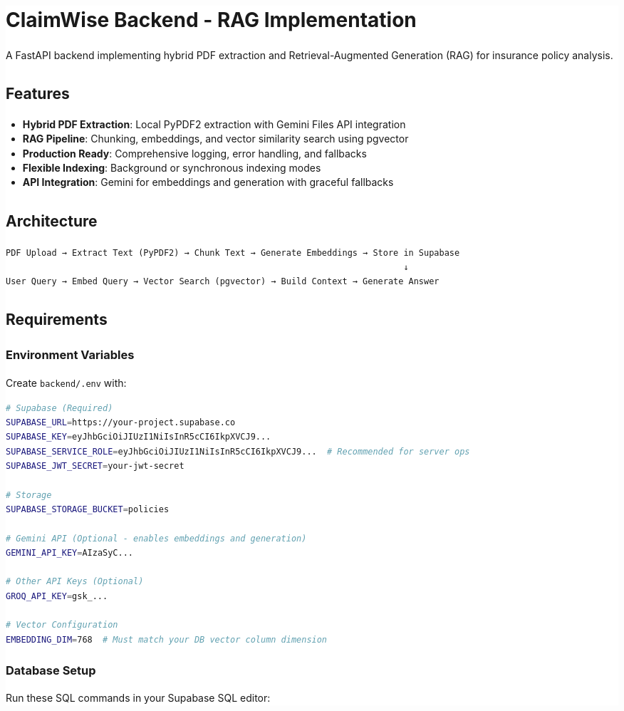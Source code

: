# ClaimWise Backend - RAG Implementation

A FastAPI backend implementing hybrid PDF extraction and Retrieval-Augmented Generation (RAG) for insurance policy analysis.

## Features

- **Hybrid PDF Extraction**: Local PyPDF2 extraction with Gemini Files API integration
- **RAG Pipeline**: Chunking, embeddings, and vector similarity search using pgvector
- **Production Ready**: Comprehensive logging, error handling, and fallbacks
- **Flexible Indexing**: Background or synchronous indexing modes
- **API Integration**: Gemini for embeddings and generation with graceful fallbacks

## Architecture

```
PDF Upload → Extract Text (PyPDF2) → Chunk Text → Generate Embeddings → Store in Supabase
                                                                              ↓
User Query → Embed Query → Vector Search (pgvector) → Build Context → Generate Answer
```

## Requirements

### Environment Variables

Create `backend/.env` with:

```bash
# Supabase (Required)
SUPABASE_URL=https://your-project.supabase.co
SUPABASE_KEY=eyJhbGciOiJIUzI1NiIsInR5cCI6IkpXVCJ9...
SUPABASE_SERVICE_ROLE=eyJhbGciOiJIUzI1NiIsInR5cCI6IkpXVCJ9...  # Recommended for server ops
SUPABASE_JWT_SECRET=your-jwt-secret

# Storage
SUPABASE_STORAGE_BUCKET=policies

# Gemini API (Optional - enables embeddings and generation)
GEMINI_API_KEY=AIzaSyC...

# Other API Keys (Optional)
GROQ_API_KEY=gsk_...

# Vector Configuration
EMBEDDING_DIM=768  # Must match your DB vector column dimension
```

### Database Setup

Run these SQL commands in your Supabase SQL editor:

